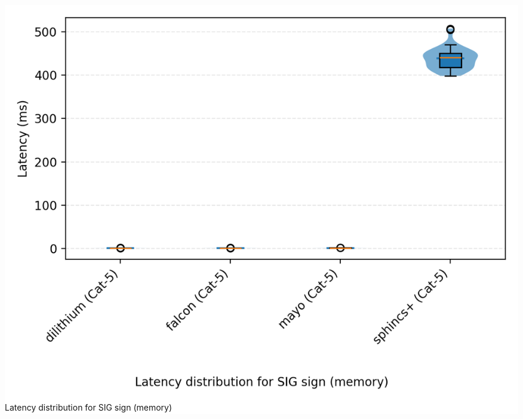 ![20251008T114603Z/category_5/latency_distribution_memory_sig_sign.png](20251008T114603Z/category_5/latency_distribution_memory_sig_sign.png)

Latency distribution for SIG sign (memory)

